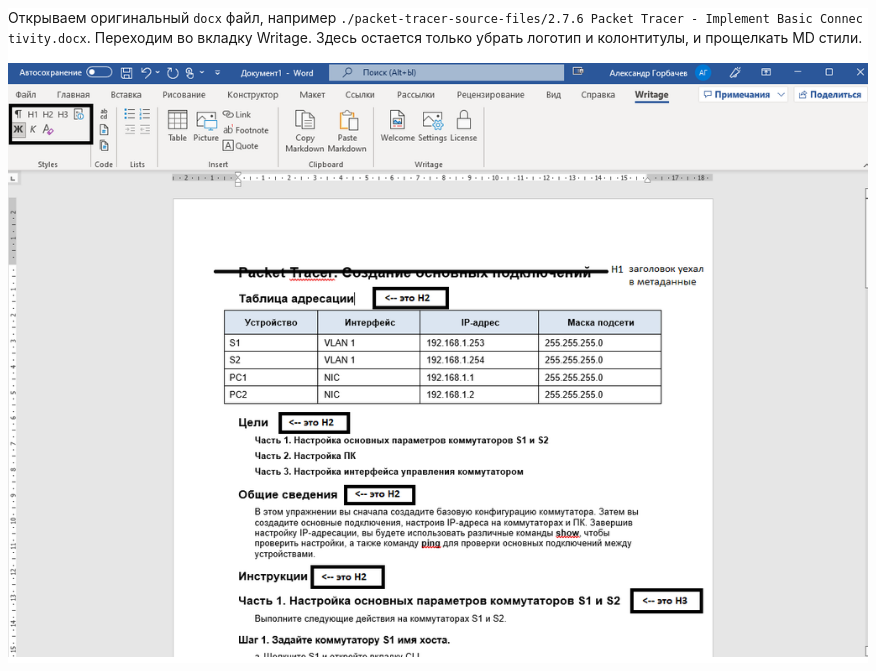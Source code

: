 Открываем оригинальный ``docx`` файл, например ``./packet-tracer-source-files/2.7.6 Packet Tracer - Implement Basic Connectivity.docx``. Переходим во вкладку Writage. Здесь остается только убрать логотип и колонтитулы, и прощелкать MD стили.

![](./readme-assets/writage-1.png)
